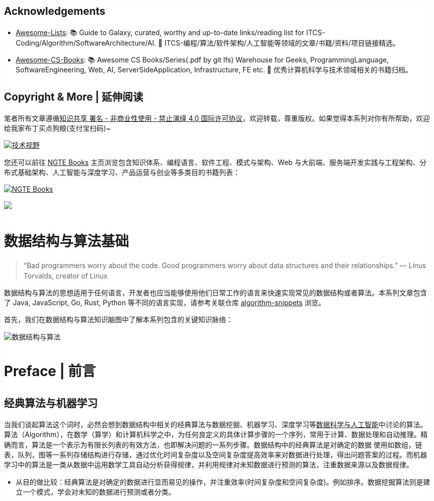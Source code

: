 

## Acknowledgements

- [Awesome-Lists](https://github.com/wx-chevalier/Awesome-Lists): 📚 Guide to Galaxy, curated, worthy and up-to-date links/reading list for ITCS-Coding/Algorithm/SoftwareArchitecture/AI. 💫 ITCS-编程/算法/软件架构/人工智能等领域的文章/书籍/资料/项目链接精选。

- [Awesome-CS-Books](https://github.com/wx-chevalier/Awesome-CS-Books): :books: Awesome CS Books/Series(.pdf by git lfs) Warehouse for Geeks, ProgrammingLanguage, SoftwareEngineering, Web, AI, ServerSideApplication, Infrastructure, FE etc. :dizzy: 优秀计算机科学与技术领域相关的书籍归档。

## Copyright & More | 延伸阅读

笔者所有文章遵循[知识共享 署名 - 非商业性使用 - 禁止演绎 4.0 国际许可协议](https://creativecommons.org/licenses/by-nc-nd/4.0/deed.zh)，欢迎转载，尊重版权。如果觉得本系列对你有所帮助，欢迎给我家布丁买点狗粮(支付宝扫码)~

[![技术视野](https://s2.ax1x.com/2019/12/03/QQJLvt.png)](https://github.com/wx-chevalier/Awesome-MindMaps)

您还可以前往 [NGTE Books](https://ng-tech.icu/books/) 主页浏览包含知识体系、编程语言、软件工程、模式与架构、Web 与大前端、服务端开发实践与工程架构、分布式基础架构、人工智能与深度学习、产品运营与创业等多类目的书籍列表：

[![NGTE Books](https://s2.ax1x.com/2020/01/18/19uXtI.png)](https://ng-tech.icu/books/)




[contributors-shield]: https://img.shields.io/github/contributors/wx-chevalier/AlgoDS-Series.svg?style=flat-square
[contributors-url]: https://github.com/wx-chevalier/AlgoDS-Series/graphs/contributors
[forks-shield]: https://img.shields.io/github/forks/wx-chevalier/AlgoDS-Series.svg?style=flat-square
[forks-url]: https://github.com/wx-chevalier/AlgoDS-Series/network/members
[stars-shield]: https://img.shields.io/github/stars/wx-chevalier/AlgoDS-Series.svg?style=flat-square
[stars-url]: https://github.com/wx-chevalier/AlgoDS-Series/stargazers
[issues-shield]: https://img.shields.io/github/issues/wx-chevalier/AlgoDS-Series.svg?style=flat-square
[issues-url]: https://github.com/wx-chevalier/AlgoDS-Series/issues
[license-shield]: https://img.shields.io/github/license/wx-chevalier/AlgoDS-Series.svg?style=flat-square
[license-url]: https://github.com/wx-chevalier/AlgoDS-Series/blob/master/LICENSE.txt

![](https://coding.net/u/hoteam/p/Cache/git/raw/master/2017/1/2/1--hRBr9wXEoFe_3TuTpuDVA.jpeg)

# 数据结构与算法基础

> “Bad programmers worry about the code. Good programmers worry about data structures and their relationships.”
> — Linus Torvalds, creator of Linux

数据结构与算法的思想适用于任何语言，开发者也应当能够使用他们日常工作的语言来快速实现常见的数据结构或者算法。本系列文章包含了 Java, JavaScript, Go, Rust, Python 等不同的语言实现，请参考关联仓库 [algorithm-snippets](https://github.com/wx-chevalier/algorithm-snippets) 浏览。

首先，我们在数据结构与算法知识脑图中了解本系列包含的关键知识脉络：

![数据结构与算法](https://i.postimg.cc/KckB0Fd3/image.png)

# Preface | 前言

## 经典算法与机器学习

当我们谈起算法这个词时，必然会想到数据结构中相关的经典算法与数据挖掘、机器学习、深度学习等[数据科学与人工智能](https://github.com/wx-chevalier/AIDL-Series)中讨论的算法。算法（Algorithm），在数学（算学）和计算机科学之中，为任何良定义的具体计算步骤的一个序列，常用于计算、数据处理和自动推理。精确而言，算法是一个表示为有限长列表的有效方法，也即解决问题的一系列步骤。数据结构中的经典算法是对确定的数据 使用如数组，链表，队列，图等一系列存储结构进行存储，通过优化时间复杂度以及空间复杂度提高效率来对数据进行处理，得出问题答案的过程。而机器学习中的算法是一类从数据中运用数学工具自动分析获得规律，并利用规律对未知数据进行预测的算法，注重数据来源以及数据规律。

- 从目的做比较：经典算法是对确定的数据进行显而易见的操作，并注重效率(时间复杂度和空间复杂度)。例如排序。数据挖掘算法则是建立一个模式，学会对未知的数据进行预测或者分类。
